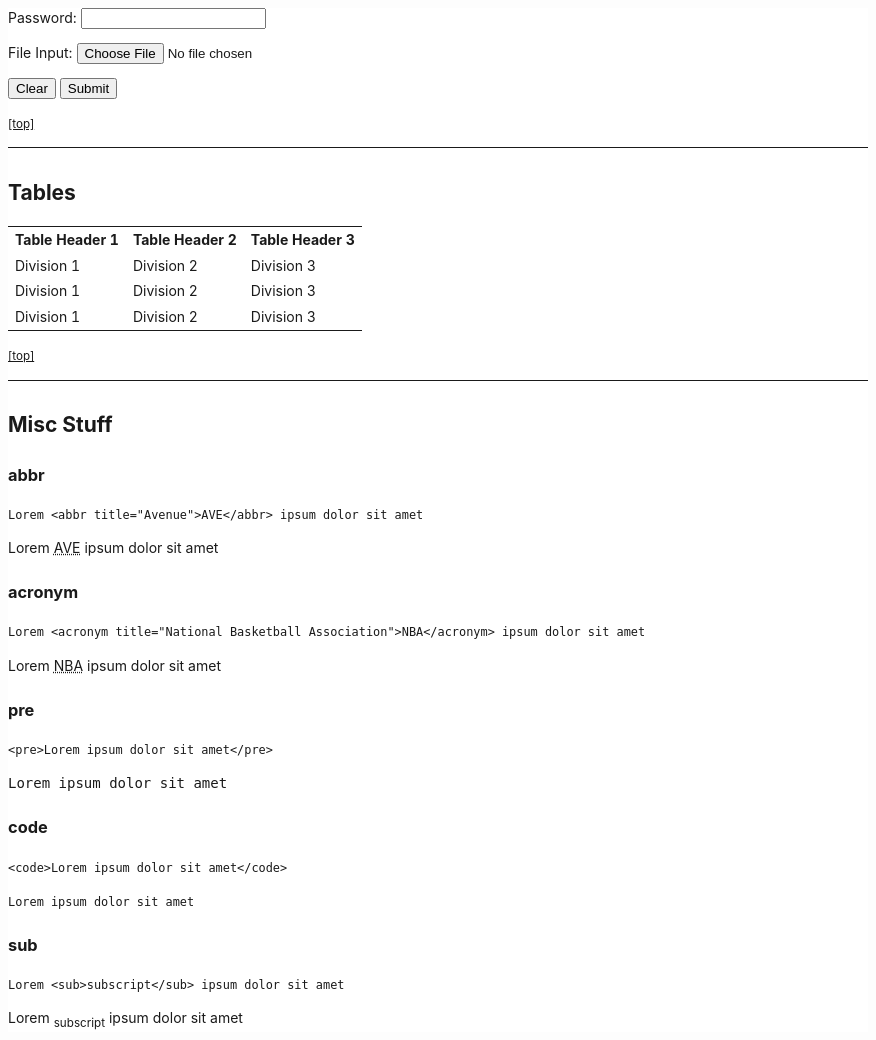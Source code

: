 <label for="password">Password:</label> <input type="password" class="password" name="password">

<label for="file">File Input:</label> <input type="file" class="file" name="file">

<input type="reset" value="Clear" class="btn btn-warning"> <input type="submit" value="Submit" class="btn btn-primary">
</form>
</fieldset>

<small>[[top]](#wrapper)</small>

* * *

## Tables

<table cellspacing="0" cellpadding="0"><tbody><tr> <th>Table Header 1</th> <th>Table Header 2</th> <th>Table Header 3</th> </tr> <tr> <td>Division 1</td> <td>Division 2</td> <td>Division 3</td> </tr> <tr class="even"> <td>Division 1</td> <td>Division 2</td> <td>Division 3</td> </tr> <tr> <td>Division 1</td> <td>Division 2</td> <td>Division 3</td> </tr></tbody></table>



<small>[[top]](#wrapper)</small>

* * *

## Misc Stuff

### abbr

```
Lorem <abbr title="Avenue">AVE</abbr> ipsum dolor sit amet
```

Lorem <abbr title="Avenue">AVE</abbr> ipsum dolor sit amet

### acronym

```
Lorem <acronym title="National Basketball Association">NBA</acronym> ipsum dolor sit amet
```

Lorem <acronym title="National Basketball Association">NBA</acronym> ipsum dolor sit amet

### pre
```
<pre>Lorem ipsum dolor sit amet</pre>
```
<pre>Lorem ipsum dolor sit amet</pre>

### code
```
<code>Lorem ipsum dolor sit amet</code>
```
<code>Lorem ipsum dolor sit amet</code>

### sub
```
Lorem <sub>subscript</sub> ipsum dolor sit amet
```
Lorem <sub>subscript</sub> ipsum dolor sit amet

